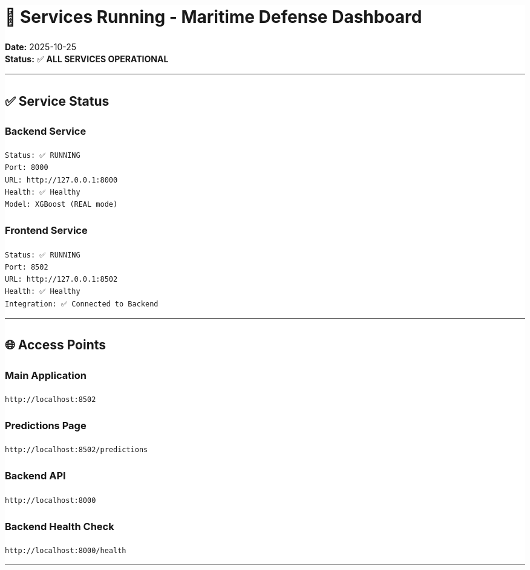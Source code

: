 # 🚀 Services Running - Maritime Defense Dashboard

**Date:** 2025-10-25  
**Status:** ✅ **ALL SERVICES OPERATIONAL**

---

## ✅ Service Status

### Backend Service
```
Status: ✅ RUNNING
Port: 8000
URL: http://127.0.0.1:8000
Health: ✅ Healthy
Model: XGBoost (REAL mode)
```

### Frontend Service
```
Status: ✅ RUNNING
Port: 8502
URL: http://127.0.0.1:8502
Health: ✅ Healthy
Integration: ✅ Connected to Backend
```

---

## 🌐 Access Points

### Main Application
```
http://localhost:8502
```

### Predictions Page
```
http://localhost:8502/predictions
```

### Backend API
```
http://localhost:8000
```

### Backend Health Check
```
http://localhost:8000/health
```

---